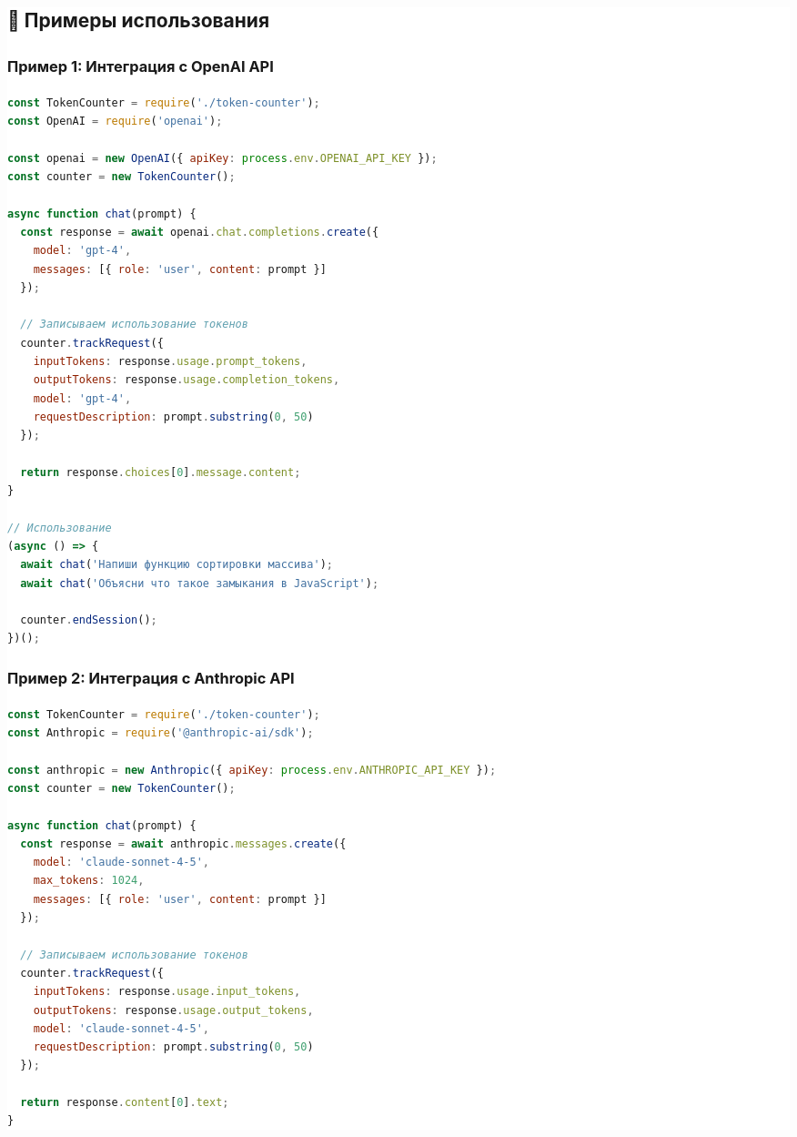 ## 🎯 Примеры использования

### Пример 1: Интеграция с OpenAI API

```javascript
const TokenCounter = require('./token-counter');
const OpenAI = require('openai');

const openai = new OpenAI({ apiKey: process.env.OPENAI_API_KEY });
const counter = new TokenCounter();

async function chat(prompt) {
  const response = await openai.chat.completions.create({
    model: 'gpt-4',
    messages: [{ role: 'user', content: prompt }]
  });

  // Записываем использование токенов
  counter.trackRequest({
    inputTokens: response.usage.prompt_tokens,
    outputTokens: response.usage.completion_tokens,
    model: 'gpt-4',
    requestDescription: prompt.substring(0, 50)
  });

  return response.choices[0].message.content;
}

// Использование
(async () => {
  await chat('Напиши функцию сортировки массива');
  await chat('Объясни что такое замыкания в JavaScript');

  counter.endSession();
})();
```

### Пример 2: Интеграция с Anthropic API

```javascript
const TokenCounter = require('./token-counter');
const Anthropic = require('@anthropic-ai/sdk');

const anthropic = new Anthropic({ apiKey: process.env.ANTHROPIC_API_KEY });
const counter = new TokenCounter();

async function chat(prompt) {
  const response = await anthropic.messages.create({
    model: 'claude-sonnet-4-5',
    max_tokens: 1024,
    messages: [{ role: 'user', content: prompt }]
  });

  // Записываем использование токенов
  counter.trackRequest({
    inputTokens: response.usage.input_tokens,
    outputTokens: response.usage.output_tokens,
    model: 'claude-sonnet-4-5',
    requestDescription: prompt.substring(0, 50)
  });

  return response.content[0].text;
}
```